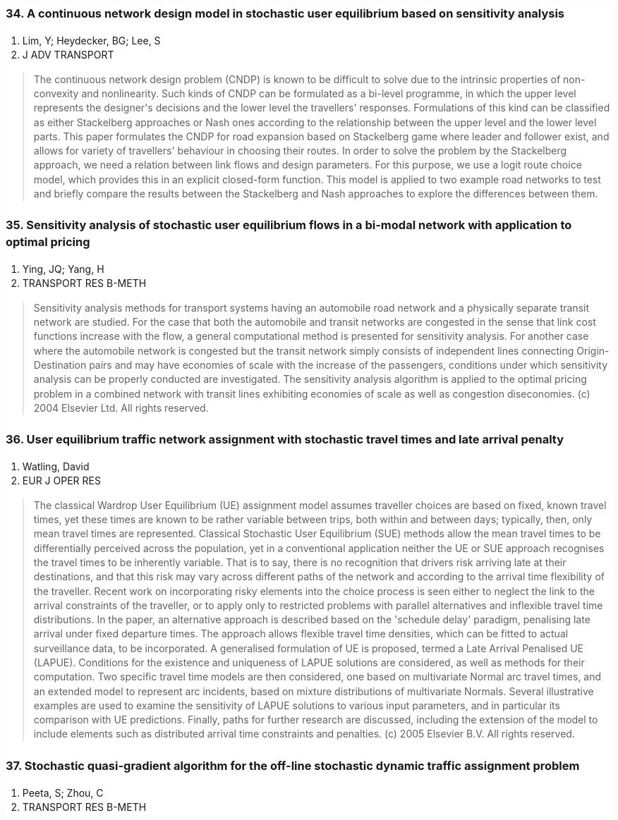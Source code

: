 ### 34. A continuous network design model in stochastic user equilibrium based on sensitivity analysis
1. Lim, Y; Heydecker, BG; Lee, S
2. J ADV TRANSPORT
> The continuous network design problem (CNDP) is known to be difficult to solve due to the intrinsic properties of non-convexity and nonlinearity. Such kinds of CNDP can be formulated as a bi-level programme, in which the upper level represents the designer's decisions and the lower level the travellers' responses. Formulations of this kind can be classified as either Stackelberg approaches or Nash ones according to the relationship between the upper level and the lower level parts. This paper formulates the CNDP for road expansion based on Stackelberg game where leader and follower exist, and allows for variety of travellers' behaviour in choosing their routes. In order to solve the problem by the Stackelberg approach, we need a relation between link flows and design parameters. For this purpose, we use a logit route choice model, which provides this in an explicit closed-form function. This model is applied to two example road networks to test and briefly compare the results between the Stackelberg and Nash approaches to explore the differences between them.
### 35. Sensitivity analysis of stochastic user equilibrium flows in a bi-modal network with application to optimal pricing
1. Ying, JQ; Yang, H
2. TRANSPORT RES B-METH
> Sensitivity analysis methods for transport systems having an automobile road network and a physically separate transit network are studied. For the case that both the automobile and transit networks are congested in the sense that link cost functions increase with the flow, a general computational method is presented for sensitivity analysis. For another case where the automobile network is congested but the transit network simply consists of independent lines connecting Origin-Destination pairs and may have economies of scale with the increase of the passengers, conditions under which sensitivity analysis can be properly conducted are investigated. The sensitivity analysis algorithm is applied to the optimal pricing problem in a combined network with transit lines exhibiting economies of scale as well as congestion diseconomies. (c) 2004 Elsevier Ltd. All rights reserved.
### 36. User equilibrium traffic network assignment with stochastic travel times and late arrival penalty
1. Watling, David
2. EUR J OPER RES
> The classical Wardrop User Equilibrium (UE) assignment model assumes traveller choices are based on fixed, known travel times, yet these times are known to be rather variable between trips, both within and between days; typically, then, only mean travel times are represented. Classical Stochastic User Equilibrium (SUE) methods allow the mean travel times to be differentially perceived across the population, yet in a conventional application neither the UE or SUE approach recognises the travel times to be inherently variable. That is to say, there is no recognition that drivers risk arriving late at their destinations, and that this risk may vary across different paths of the network and according to the arrival time flexibility of the traveller. Recent work on incorporating risky elements into the choice process is seen either to neglect the link to the arrival constraints of the traveller, or to apply only to restricted problems with parallel alternatives and inflexible travel time distributions. In the paper, an alternative approach is described based on the 'schedule delay' paradigm, penalising late arrival under fixed departure times. The approach allows flexible travel time densities, which can be fitted to actual surveillance data, to be incorporated. A generalised formulation of UE is proposed, termed a Late Arrival Penalised UE (LAPUE). Conditions for the existence and uniqueness of LAPUE solutions are considered, as well as methods for their computation. Two specific travel time models are then considered, one based on multivariate Normal arc travel times, and an extended model to represent arc incidents, based on mixture distributions of multivariate Normals. Several illustrative examples are used to examine the sensitivity of LAPUE solutions to various input parameters, and in particular its comparison with UE predictions. Finally, paths for further research are discussed, including the extension of the model to include elements such as distributed arrival time constraints and penalties. (c) 2005 Elsevier B.V. All rights reserved.
### 37. Stochastic quasi-gradient algorithm for the off-line stochastic dynamic traffic assignment problem
1. Peeta, S; Zhou, C
2. TRANSPORT RES B-METH